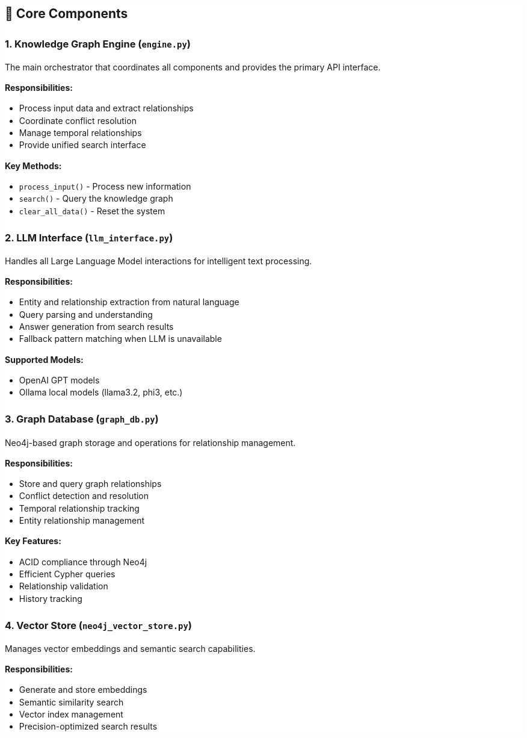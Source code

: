 ## 🔧 Core Components

### 1. **Knowledge Graph Engine** (`engine.py`)
The main orchestrator that coordinates all components and provides the primary API interface.

**Responsibilities:**
- Process input data and extract relationships
- Coordinate conflict resolution
- Manage temporal relationships
- Provide unified search interface

**Key Methods:**
- `process_input()` - Process new information
- `search()` - Query the knowledge graph
- `clear_all_data()` - Reset the system

### 2. **LLM Interface** (`llm_interface.py`)
Handles all Large Language Model interactions for intelligent text processing.

**Responsibilities:**
- Entity and relationship extraction from natural language
- Query parsing and understanding  
- Answer generation from search results
- Fallback pattern matching when LLM is unavailable

**Supported Models:**
- OpenAI GPT models
- Ollama local models (llama3.2, phi3, etc.)

### 3. **Graph Database** (`graph_db.py`)
Neo4j-based graph storage and operations for relationship management.

**Responsibilities:**
- Store and query graph relationships
- Conflict detection and resolution
- Temporal relationship tracking
- Entity relationship management

**Key Features:**
- ACID compliance through Neo4j
- Efficient Cypher queries
- Relationship validation
- History tracking

### 4. **Vector Store** (`neo4j_vector_store.py`)
Manages vector embeddings and semantic search capabilities.

**Responsibilities:**
- Generate and store embeddings
- Semantic similarity search
- Vector index management
- Precision-optimized search results
